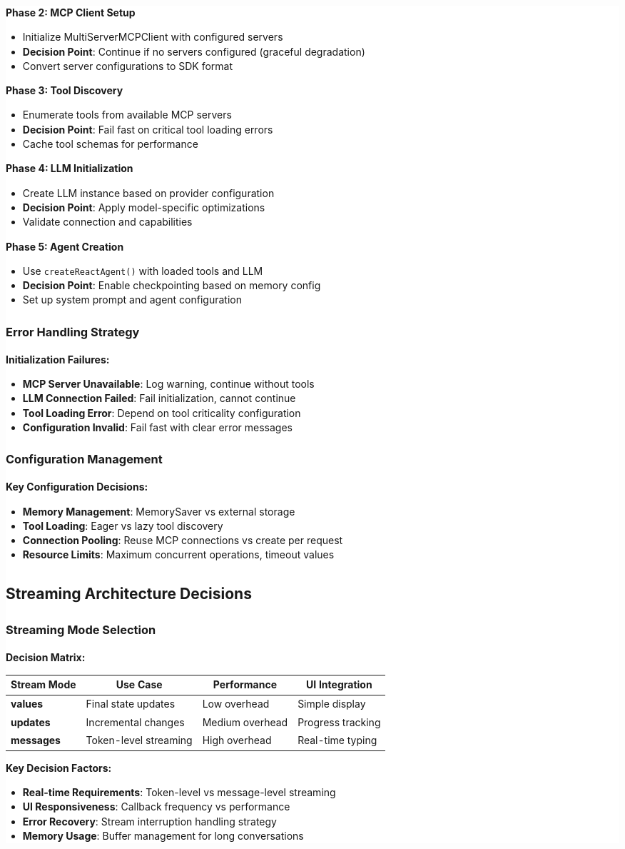 **Phase 2: MCP Client Setup**
- Initialize MultiServerMCPClient with configured servers
- **Decision Point**: Continue if no servers configured (graceful degradation)
- Convert server configurations to SDK format

**Phase 3: Tool Discovery**
- Enumerate tools from available MCP servers
- **Decision Point**: Fail fast on critical tool loading errors
- Cache tool schemas for performance

**Phase 4: LLM Initialization**
- Create LLM instance based on provider configuration
- **Decision Point**: Apply model-specific optimizations
- Validate connection and capabilities

**Phase 5: Agent Creation**
- Use `createReactAgent()` with loaded tools and LLM
- **Decision Point**: Enable checkpointing based on memory config
- Set up system prompt and agent configuration

### Error Handling Strategy

**Initialization Failures:**
- **MCP Server Unavailable**: Log warning, continue without tools
- **LLM Connection Failed**: Fail initialization, cannot continue
- **Tool Loading Error**: Depend on tool criticality configuration
- **Configuration Invalid**: Fail fast with clear error messages

### Configuration Management

**Key Configuration Decisions:**
- **Memory Management**: MemorySaver vs external storage
- **Tool Loading**: Eager vs lazy tool discovery
- **Connection Pooling**: Reuse MCP connections vs create per request
- **Resource Limits**: Maximum concurrent operations, timeout values

## Streaming Architecture Decisions

### Streaming Mode Selection

**Decision Matrix:**

| Stream Mode | Use Case | Performance | UI Integration |
|-------------|----------|-------------|----------------|
| **values** | Final state updates | Low overhead | Simple display |
| **updates** | Incremental changes | Medium overhead | Progress tracking |
| **messages** | Token-level streaming | High overhead | Real-time typing |

**Key Decision Factors:**
- **Real-time Requirements**: Token-level vs message-level streaming
- **UI Responsiveness**: Callback frequency vs performance
- **Error Recovery**: Stream interruption handling strategy
- **Memory Usage**: Buffer management for long conversations
